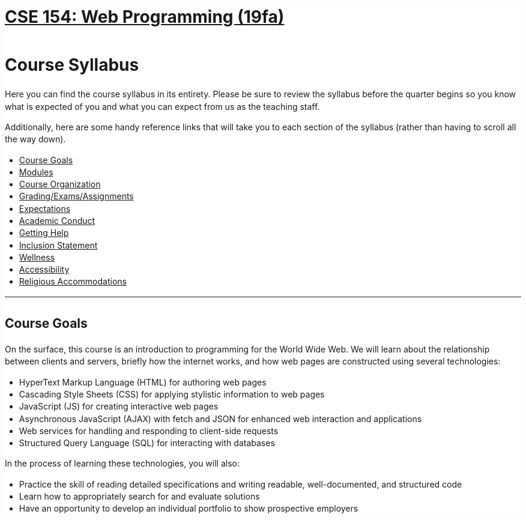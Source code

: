 # [CSE 154: Web Programming (19fa)](https://courses.cs.washington.edu/courses/cse154/19au/index.html)

# Course Syllabus

Here you can find the course syllabus in its entirety. Please be sure to review the syllabus before the quarter begins so you know what is expected of you and what you can expect from us as the teaching staff.

Additionally, here are some handy reference links that will take you to each section of the syllabus (rather than having to scroll all the way down).

- [Course Goals](https://courses.cs.washington.edu/courses/cse154/19au/syllabus/index.html#goals)
- [Modules](https://courses.cs.washington.edu/courses/cse154/19au/syllabus/index.html#modules)
- [Course Organization](https://courses.cs.washington.edu/courses/cse154/19au/syllabus/index.html#course-organization)
- [Grading/Exams/Assignments](https://courses.cs.washington.edu/courses/cse154/19au/syllabus/index.html#grading-exams-assignments)
- [Expectations](https://courses.cs.washington.edu/courses/cse154/19au/syllabus/index.html#expectations)
- [Academic Conduct](https://courses.cs.washington.edu/courses/cse154/19au/syllabus/index.html#academic-conduct)
- [Getting Help](https://courses.cs.washington.edu/courses/cse154/19au/syllabus/index.html#getting-help)
- [Inclusion Statement](https://courses.cs.washington.edu/courses/cse154/19au/syllabus/index.html#inclusion)
- [Wellness](https://courses.cs.washington.edu/courses/cse154/19au/syllabus/index.html#wellness)
- [Accessibility](https://courses.cs.washington.edu/courses/cse154/19au/syllabus/index.html#accessibility)
- [Religious Accommodations](https://courses.cs.washington.edu/courses/cse154/19au/syllabus/index.html#religious-accommodations)

------

## Course Goals

On the surface, this course is an introduction to programming for the World Wide Web. We will learn about the relationship between clients and servers, briefly how the internet works, and how web pages are constructed using several technologies:

- HyperText Markup Language (HTML) for authoring web pages
- Cascading Style Sheets (CSS) for applying stylistic information to web pages
- JavaScript (JS) for creating interactive web pages
- Asynchronous JavaScript (AJAX) with fetch and JSON for enhanced web interaction and applications
- Web services for handling and responding to client-side requests
- Structured Query Language (SQL) for interacting with databases

In the process of learning these technologies, you will also:

- Practice the skill of reading detailed specifications and writing readable, well-documented, and structured code
- Learn how to appropriately search for and evaluate solutions
- Have an opportunity to develop an individual portfolio to show prospective employers
